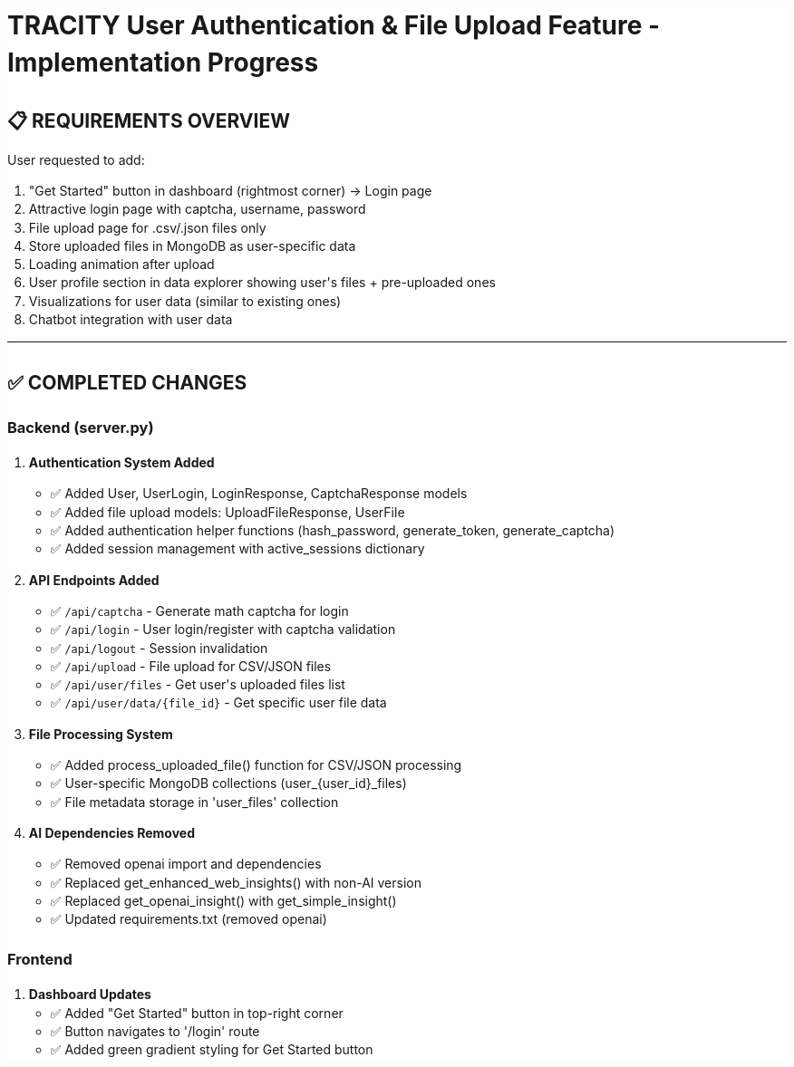 # TRACITY User Authentication & File Upload Feature - Implementation Progress

## 📋 **REQUIREMENTS OVERVIEW**
User requested to add:
1. "Get Started" button in dashboard (rightmost corner) → Login page
2. Attractive login page with captcha, username, password
3. File upload page for .csv/.json files only
4. Store uploaded files in MongoDB as user-specific data
5. Loading animation after upload
6. User profile section in data explorer showing user's files + pre-uploaded ones
7. Visualizations for user data (similar to existing ones)
8. Chatbot integration with user data

---

## ✅ **COMPLETED CHANGES**

### Backend (server.py)
1. **Authentication System Added**
   - ✅ Added User, UserLogin, LoginResponse, CaptchaResponse models
   - ✅ Added file upload models: UploadFileResponse, UserFile
   - ✅ Added authentication helper functions (hash_password, generate_token, generate_captcha)
   - ✅ Added session management with active_sessions dictionary

2. **API Endpoints Added**
   - ✅ `/api/captcha` - Generate math captcha for login
   - ✅ `/api/login` - User login/register with captcha validation
   - ✅ `/api/logout` - Session invalidation
   - ✅ `/api/upload` - File upload for CSV/JSON files
   - ✅ `/api/user/files` - Get user's uploaded files list
   - ✅ `/api/user/data/{file_id}` - Get specific user file data

3. **File Processing System**
   - ✅ Added process_uploaded_file() function for CSV/JSON processing
   - ✅ User-specific MongoDB collections (user_{user_id}_files)
   - ✅ File metadata storage in 'user_files' collection

4. **AI Dependencies Removed**
   - ✅ Removed openai import and dependencies
   - ✅ Replaced get_enhanced_web_insights() with non-AI version
   - ✅ Replaced get_openai_insight() with get_simple_insight()
   - ✅ Updated requirements.txt (removed openai)

### Frontend
1. **Dashboard Updates**
   - ✅ Added "Get Started" button in top-right corner
   - ✅ Button navigates to '/login' route
   - ✅ Added green gradient styling for Get Started button
